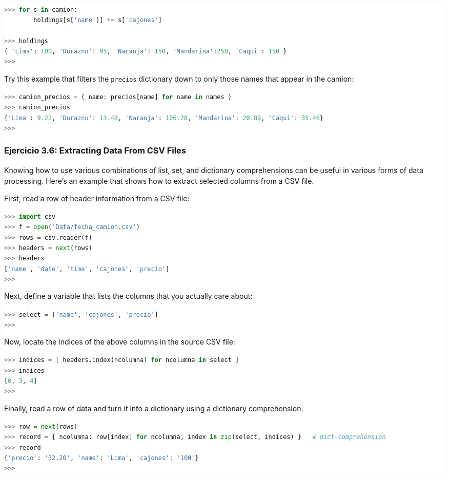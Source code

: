 ```python
>>> for s in camion:
        holdings[s['name']] += s['cajones']

>>> holdings
{ 'Lima': 100, 'Durazno': 95, 'Naranja': 150, 'Mandarina':250, 'Caqui': 150 }
>>>
```

Try this example that filters the `precios` dictionary down to only
those names that appear in the camion:

```python
>>> camion_precios = { name: precios[name] for name in names }
>>> camion_precios
{'Lima': 9.22, 'Durazno': 13.48, 'Naranja': 106.28, 'Mandarina': 20.89, 'Caqui': 35.46}
>>>
```

### Ejercicio 3.6: Extracting Data From CSV Files
Knowing how to use various combinations of list, set, and dictionary
comprehensions can be useful in various forms of data processing.
Here’s an example that shows how to extract selected columns from a
CSV file.

First, read a row of header information from a CSV file:

```python
>>> import csv
>>> f = open('Data/fecha_camion.csv')
>>> rows = csv.reader(f)
>>> headers = next(rows)
>>> headers
['name', 'date', 'time', 'cajones', 'precio']
>>>
```

Next, define a variable that lists the columns that you actually care about:

```python
>>> select = ['name', 'cajones', 'precio']
>>>
```

Now, locate the indices of the above columns in the source CSV file:

```python
>>> indices = [ headers.index(ncolumna) for ncolumna in select ]
>>> indices
[0, 3, 4]
>>>
```

Finally, read a row of data and turn it into a dictionary using a
dictionary comprehension:

```python
>>> row = next(rows)
>>> record = { ncolumna: row[index] for ncolumna, index in zip(select, indices) }   # dict-comprehension
>>> record
{'precio': '32.20', 'name': 'Lima', 'cajones': '100'}
>>>
```
